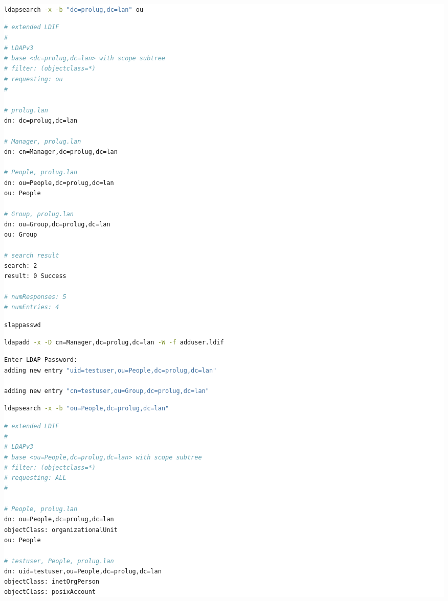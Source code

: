 ```bash
ldapsearch -x -b "dc=prolug,dc=lan" ou
```
```bash
# extended LDIF
#
# LDAPv3
# base <dc=prolug,dc=lan> with scope subtree
# filter: (objectclass=*)
# requesting: ou
#

# prolug.lan
dn: dc=prolug,dc=lan

# Manager, prolug.lan
dn: cn=Manager,dc=prolug,dc=lan

# People, prolug.lan
dn: ou=People,dc=prolug,dc=lan
ou: People

# Group, prolug.lan
dn: ou=Group,dc=prolug,dc=lan
ou: Group

# search result
search: 2
result: 0 Success

# numResponses: 5
# numEntries: 4
```
```bash
slappasswd
```
```bash
ldapadd -x -D cn=Manager,dc=prolug,dc=lan -W -f adduser.ldif
```
```bash
Enter LDAP Password:
adding new entry "uid=testuser,ou=People,dc=prolug,dc=lan"

adding new entry "cn=testuser,ou=Group,dc=prolug,dc=lan"
```
```bash
ldapsearch -x -b "ou=People,dc=prolug,dc=lan"
```
```bash
# extended LDIF
#
# LDAPv3
# base <ou=People,dc=prolug,dc=lan> with scope subtree
# filter: (objectclass=*)
# requesting: ALL
#

# People, prolug.lan
dn: ou=People,dc=prolug,dc=lan
objectClass: organizationalUnit
ou: People

# testuser, People, prolug.lan
dn: uid=testuser,ou=People,dc=prolug,dc=lan
objectClass: inetOrgPerson
objectClass: posixAccount
```